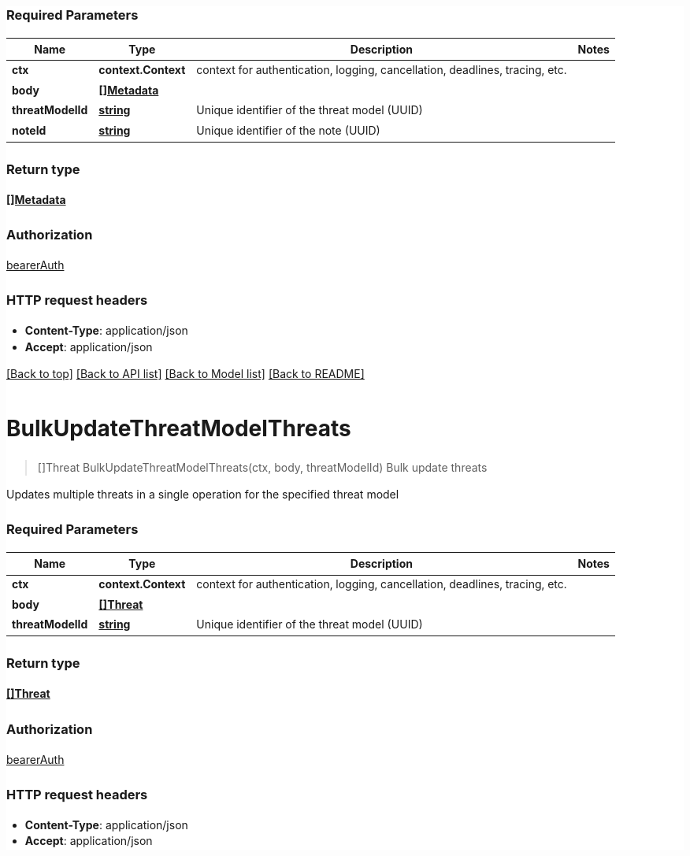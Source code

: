 ### Required Parameters

Name | Type | Description  | Notes
------------- | ------------- | ------------- | -------------
 **ctx** | **context.Context** | context for authentication, logging, cancellation, deadlines, tracing, etc.
  **body** | [**[]Metadata**](Metadata.md)|  | 
  **threatModelId** | [**string**](.md)| Unique identifier of the threat model (UUID) | 
  **noteId** | [**string**](.md)| Unique identifier of the note (UUID) | 

### Return type

[**[]Metadata**](Metadata.md)

### Authorization

[bearerAuth](../README.md#bearerAuth)

### HTTP request headers

 - **Content-Type**: application/json
 - **Accept**: application/json

[[Back to top]](#) [[Back to API list]](../README.md#documentation-for-api-endpoints) [[Back to Model list]](../README.md#documentation-for-models) [[Back to README]](../README.md)

# **BulkUpdateThreatModelThreats**
> []Threat BulkUpdateThreatModelThreats(ctx, body, threatModelId)
Bulk update threats

Updates multiple threats in a single operation for the specified threat model

### Required Parameters

Name | Type | Description  | Notes
------------- | ------------- | ------------- | -------------
 **ctx** | **context.Context** | context for authentication, logging, cancellation, deadlines, tracing, etc.
  **body** | [**[]Threat**](Threat.md)|  | 
  **threatModelId** | [**string**](.md)| Unique identifier of the threat model (UUID) | 

### Return type

[**[]Threat**](Threat.md)

### Authorization

[bearerAuth](../README.md#bearerAuth)

### HTTP request headers

 - **Content-Type**: application/json
 - **Accept**: application/json
